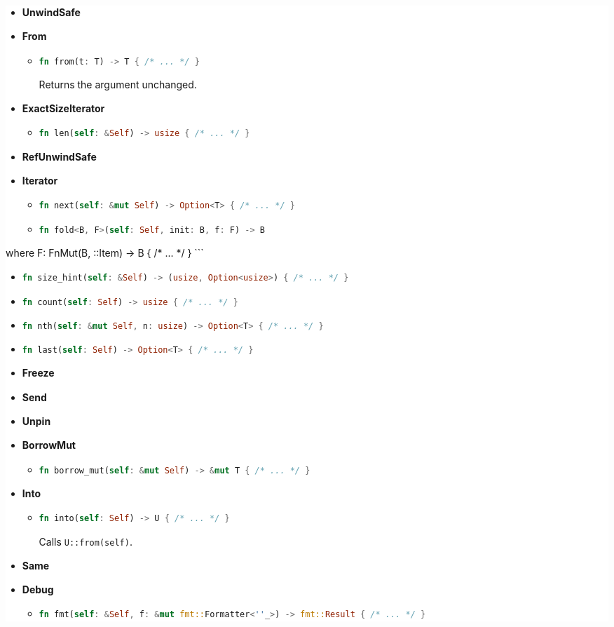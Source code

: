 - **UnwindSafe**
- **From**
  - ```rust
    fn from(t: T) -> T { /* ... */ }
    ```
    Returns the argument unchanged.

- **ExactSizeIterator**
  - ```rust
    fn len(self: &Self) -> usize { /* ... */ }
    ```

- **RefUnwindSafe**
- **Iterator**
  - ```rust
    fn next(self: &mut Self) -> Option<T> { /* ... */ }
    ```

  - ```rust
    fn fold<B, F>(self: Self, init: B, f: F) -> B
where
    F: FnMut(B, <Self as >::Item) -> B { /* ... */ }
    ```

  - ```rust
    fn size_hint(self: &Self) -> (usize, Option<usize>) { /* ... */ }
    ```

  - ```rust
    fn count(self: Self) -> usize { /* ... */ }
    ```

  - ```rust
    fn nth(self: &mut Self, n: usize) -> Option<T> { /* ... */ }
    ```

  - ```rust
    fn last(self: Self) -> Option<T> { /* ... */ }
    ```

- **Freeze**
- **Send**
- **Unpin**
- **BorrowMut**
  - ```rust
    fn borrow_mut(self: &mut Self) -> &mut T { /* ... */ }
    ```

- **Into**
  - ```rust
    fn into(self: Self) -> U { /* ... */ }
    ```
    Calls `U::from(self)`.

- **Same**
- **Debug**
  - ```rust
    fn fmt(self: &Self, f: &mut fmt::Formatter<''_>) -> fmt::Result { /* ... */ }
    ```
